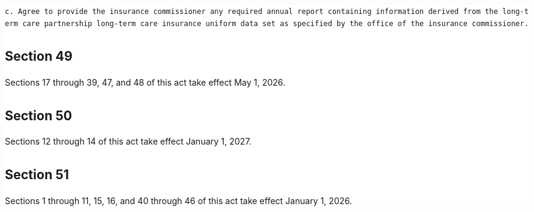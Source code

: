     c. Agree to provide the insurance commissioner any required annual report containing information derived from the long-term care partnership long-term care insurance uniform data set as specified by the office of the insurance commissioner.

## Section 49
Sections 17 through 39, 47, and 48 of this act take effect May 1, 2026.

## Section 50
Sections 12 through 14 of this act take effect January 1, 2027.

## Section 51
Sections 1 through 11, 15, 16, and 40 through 46 of this act take effect January 1, 2026.
